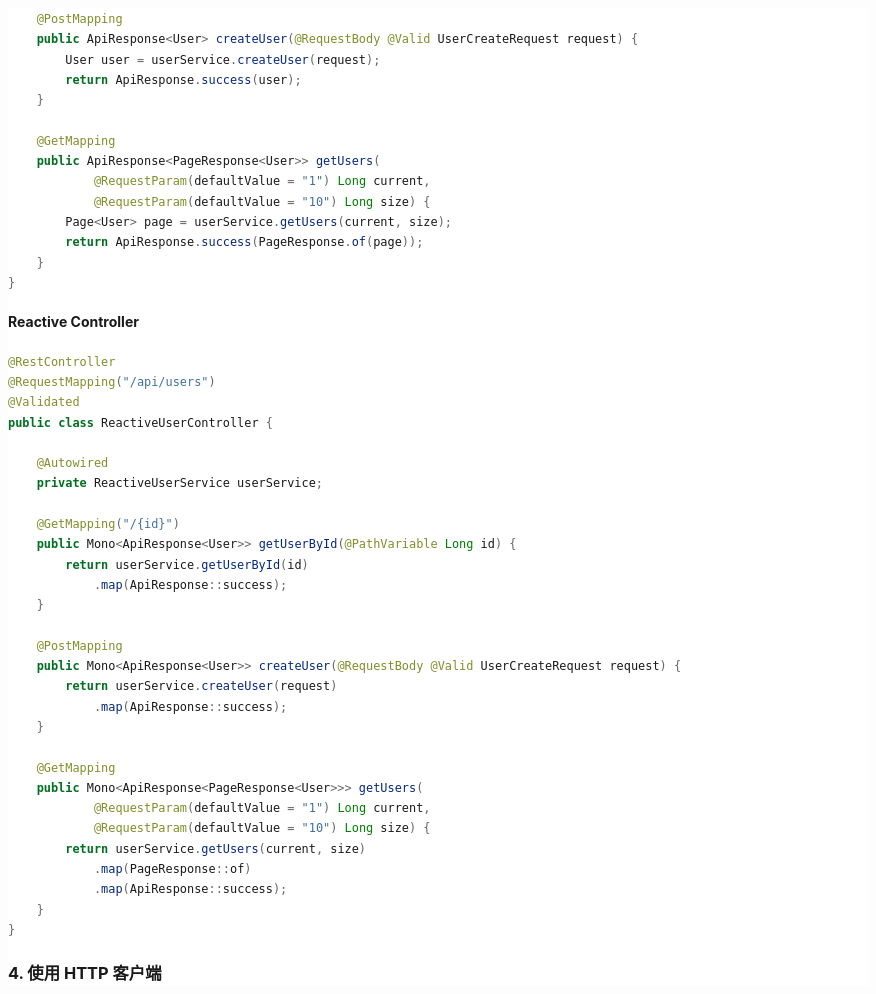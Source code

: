 ```java
    @PostMapping
    public ApiResponse<User> createUser(@RequestBody @Valid UserCreateRequest request) {
        User user = userService.createUser(request);
        return ApiResponse.success(user);
    }

    @GetMapping
    public ApiResponse<PageResponse<User>> getUsers(
            @RequestParam(defaultValue = "1") Long current,
            @RequestParam(defaultValue = "10") Long size) {
        Page<User> page = userService.getUsers(current, size);
        return ApiResponse.success(PageResponse.of(page));
    }
}
```

#### Reactive Controller

```java
@RestController
@RequestMapping("/api/users")
@Validated
public class ReactiveUserController {

    @Autowired
    private ReactiveUserService userService;

    @GetMapping("/{id}")
    public Mono<ApiResponse<User>> getUserById(@PathVariable Long id) {
        return userService.getUserById(id)
            .map(ApiResponse::success);
    }

    @PostMapping
    public Mono<ApiResponse<User>> createUser(@RequestBody @Valid UserCreateRequest request) {
        return userService.createUser(request)
            .map(ApiResponse::success);
    }

    @GetMapping
    public Mono<ApiResponse<PageResponse<User>>> getUsers(
            @RequestParam(defaultValue = "1") Long current,
            @RequestParam(defaultValue = "10") Long size) {
        return userService.getUsers(current, size)
            .map(PageResponse::of)
            .map(ApiResponse::success);
    }
}
```

### 4. 使用 HTTP 客户端
